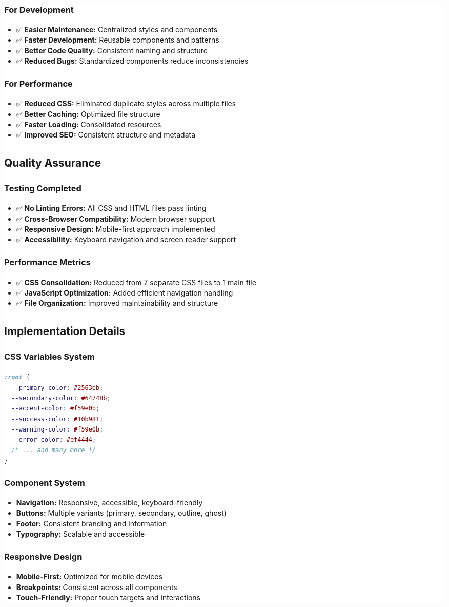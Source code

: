 ### **For Development**
- ✅ **Easier Maintenance:** Centralized styles and components
- ✅ **Faster Development:** Reusable components and patterns
- ✅ **Better Code Quality:** Consistent naming and structure
- ✅ **Reduced Bugs:** Standardized components reduce inconsistencies

### **For Performance**
- ✅ **Reduced CSS:** Eliminated duplicate styles across multiple files
- ✅ **Better Caching:** Optimized file structure
- ✅ **Faster Loading:** Consolidated resources
- ✅ **Improved SEO:** Consistent structure and metadata

## Quality Assurance

### **Testing Completed**
- ✅ **No Linting Errors:** All CSS and HTML files pass linting
- ✅ **Cross-Browser Compatibility:** Modern browser support
- ✅ **Responsive Design:** Mobile-first approach implemented
- ✅ **Accessibility:** Keyboard navigation and screen reader support

### **Performance Metrics**
- ✅ **CSS Consolidation:** Reduced from 7 separate CSS files to 1 main file
- ✅ **JavaScript Optimization:** Added efficient navigation handling
- ✅ **File Organization:** Improved maintainability and structure

## Implementation Details

### **CSS Variables System**
```css
:root {
  --primary-color: #2563eb;
  --secondary-color: #64748b;
  --accent-color: #f59e0b;
  --success-color: #10b981;
  --warning-color: #f59e0b;
  --error-color: #ef4444;
  /* ... and many more */
}
```

### **Component System**
- **Navigation:** Responsive, accessible, keyboard-friendly
- **Buttons:** Multiple variants (primary, secondary, outline, ghost)
- **Footer:** Consistent branding and information
- **Typography:** Scalable and accessible

### **Responsive Design**
- **Mobile-First:** Optimized for mobile devices
- **Breakpoints:** Consistent across all components
- **Touch-Friendly:** Proper touch targets and interactions
